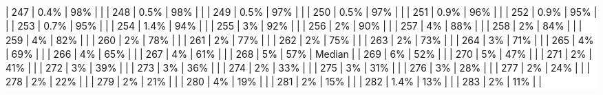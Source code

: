 | 247 | 0.4% | 98% |  |
| 248 | 0.5% | 98% |  |
| 249 | 0.5% | 97% |  |
| 250 | 0.5% | 97% |  |
| 251 | 0.9% | 96% |  |
| 252 | 0.9% | 95% |  |
| 253 | 0.7% | 95% |  |
| 254 | 1.4% | 94% |  |
| 255 | 3% | 92% |  |
| 256 | 2% | 90% |  |
| 257 | 4% | 88% |  |
| 258 | 2% | 84% |  |
| 259 | 4% | 82% |  |
| 260 | 2% | 78% |  |
| 261 | 2% | 77% |  |
| 262 | 2% | 75% |  |
| 263 | 2% | 73% |  |
| 264 | 3% | 71% |  |
| 265 | 4% | 69% |  |
| 266 | 4% | 65% |  |
| 267 | 4% | 61% |  |
| 268 | 5% | 57% | Median |
| 269 | 6% | 52% |  |
| 270 | 5% | 47% |  |
| 271 | 2% | 41% |  |
| 272 | 3% | 39% |  |
| 273 | 3% | 36% |  |
| 274 | 2% | 33% |  |
| 275 | 3% | 31% |  |
| 276 | 3% | 28% |  |
| 277 | 2% | 24% |  |
| 278 | 2% | 22% |  |
| 279 | 2% | 21% |  |
| 280 | 4% | 19% |  |
| 281 | 2% | 15% |  |
| 282 | 1.4% | 13% |  |
| 283 | 2% | 11% |  |